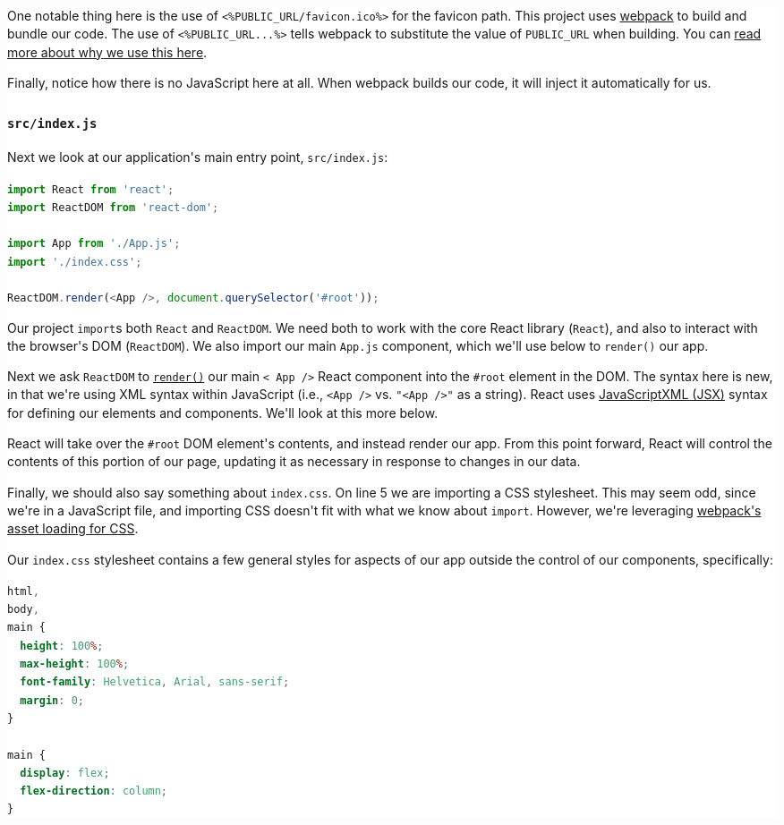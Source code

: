 One notable thing here is the use of `<%PUBLIC_URL/favicon.ico%>` for the favicon path.  This project uses [webpack](https://webpack.js.org/) to build and bundle our code.  The
use of `<%PUBLIC_URL...%>` tells webpack to substitute the value of `PUBLIC_URL`
when building.  You can [read more about why we use this here](https://facebook.github.io/create-react-app/docs/using-the-public-folder#adding-assets-outside-of-the-module-system).

Finally, notice how there is no JavaScript here at all.  When webpack builds our
code, it will inject it automatically for us.

### `src/index.js`

Next we look at our application's main entry point, `src/index.js`:

```js
import React from 'react';
import ReactDOM from 'react-dom';

import App from './App.js';
import './index.css';

ReactDOM.render(<App />, document.querySelector('#root'));
```

Our project `import`s both `React` and `ReactDOM`.  We need both to work with
the core React library (`React`), and also to interact with the browser's DOM (`ReactDOM`).
We also import our main `App.js` component, which we'll use below to `render()` our app.

Next we ask `ReactDOM` to [`render()`](https://reactjs.org/docs/react-dom.html#render) our
main `< App />` React component into the `#root` element in the DOM.  The syntax
here is new, in that we're using XML syntax within JavaScript (i.e., `<App />` vs.
`"<App />"` as a string).  React uses [JavaScriptXML (JSX)](https://reactjs.org/docs/introducing-jsx.html) syntax for defining our elements and components.  We'll look at this more below.

React will take over the `#root` DOM element's contents, and instead render our app.
From this point forward, React will control the contents of this portion of our page, updating it as necessary in response to changes in our data.

Finally, we should also say something about `index.css`.  On line 5 we are importing
a CSS stylesheet.  This may seem odd, since we're in a JavaScript file,
and importing CSS doesn't fit with what we know about `import`.  However, we're
leveraging [webpack's asset loading for CSS](https://facebook.github.io/create-react-app/docs/adding-a-stylesheet).

Our `index.css` stylesheet contains a few general styles for aspects of our app
outside the control of our components, specifically:

```css
html,
body,
main {
  height: 100%;
  max-height: 100%;
  font-family: Helvetica, Arial, sans-serif;
  margin: 0;
}

main {
  display: flex;
  flex-direction: column;
}
```
